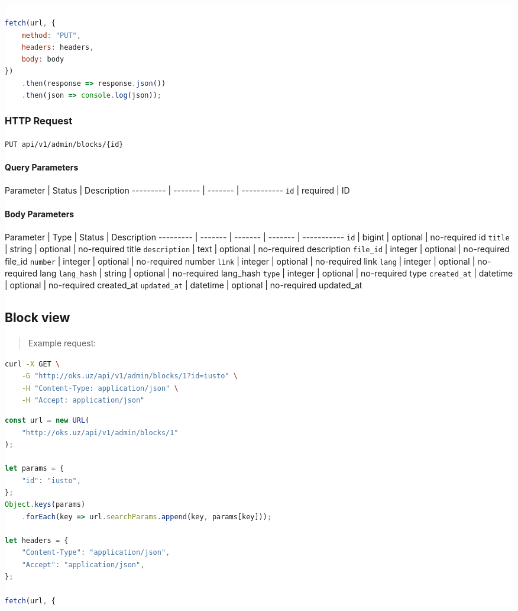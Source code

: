 ```javascript

fetch(url, {
    method: "PUT",
    headers: headers,
    body: body
})
    .then(response => response.json())
    .then(json => console.log(json));
```



### HTTP Request
`PUT api/v1/admin/blocks/{id}`

#### Query Parameters

Parameter | Status | Description
--------- | ------- | ------- | -----------
    `id` |  required  | ID
#### Body Parameters
Parameter | Type | Status | Description
--------- | ------- | ------- | ------- | -----------
    `id` | bigint |  optional  | no-required id
        `title` | string |  optional  | no-required title
        `description` | text |  optional  | no-required description
        `file_id` | integer |  optional  | no-required file_id
        `number` | integer |  optional  | no-required number
        `link` | integer |  optional  | no-required link
        `lang` | integer |  optional  | no-required lang
        `lang_hash` | string |  optional  | no-required lang_hash
        `type` | integer |  optional  | no-required type
        `created_at` | datetime |  optional  | no-required created_at
        `updated_at` | datetime |  optional  | no-required updated_at
    



## Block view

> Example request:

```bash
curl -X GET \
    -G "http://oks.uz/api/v1/admin/blocks/1?id=iusto" \
    -H "Content-Type: application/json" \
    -H "Accept: application/json"
```

```javascript
const url = new URL(
    "http://oks.uz/api/v1/admin/blocks/1"
);

let params = {
    "id": "iusto",
};
Object.keys(params)
    .forEach(key => url.searchParams.append(key, params[key]));

let headers = {
    "Content-Type": "application/json",
    "Accept": "application/json",
};

fetch(url, {
```